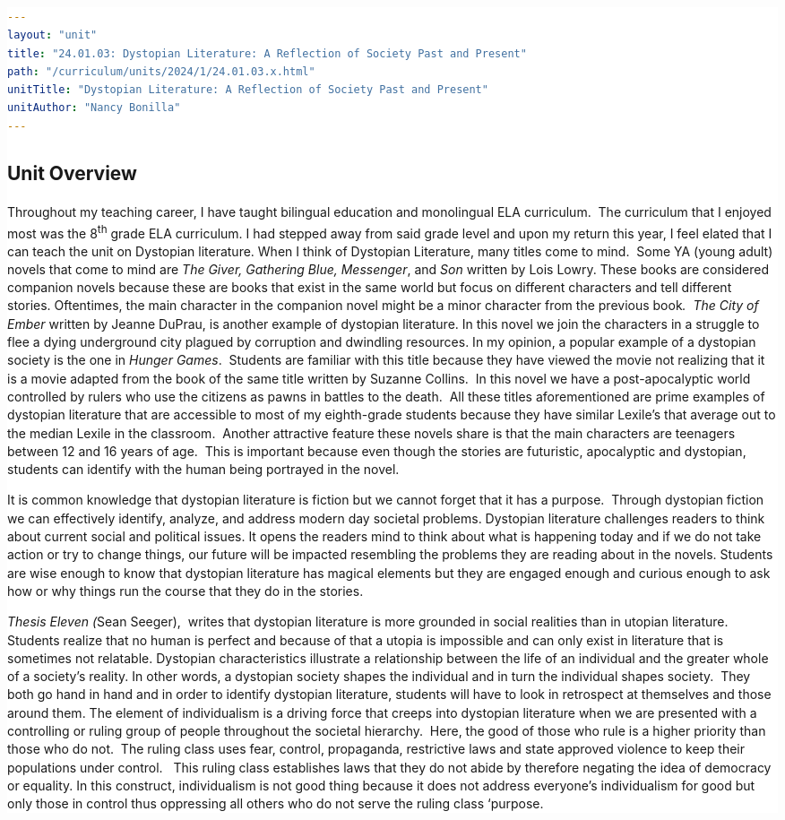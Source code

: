 ```yaml
---
layout: "unit"
title: "24.01.03: Dystopian Literature: A Reflection of Society Past and Present"
path: "/curriculum/units/2024/1/24.01.03.x.html"
unitTitle: "Dystopian Literature: A Reflection of Society Past and Present"
unitAuthor: "Nancy Bonilla"
---
```

<main>
	<h2>Unit Overview</h2>
<p>Throughout my teaching career, I have taught bilingual education and monolingual ELA curriculum.&nbsp; The curriculum that I enjoyed most was the 8<sup>th</sup> grade ELA curriculum. I had stepped away from said grade level and upon my return this year, I feel elated that I can teach the unit on Dystopian literature. When I think of Dystopian Literature, many titles come to mind.&nbsp; Some YA (young adult) novels that come to mind are <em>The Giver, Gathering Blue, Messenger</em>, and <em>Son</em> written by Lois Lowry. These books are considered companion novels because these are books that exist in the same world but focus on different characters and tell different stories. Oftentimes, the main character in the companion novel might be a minor character from the previous book<em>.&nbsp; The City of Ember</em> written by Jeanne DuPrau, is another example of dystopian literature. In this novel we join the characters in a struggle to flee a dying underground city plagued by corruption and dwindling resources. In my opinion, a popular example of a dystopian society is the one in <em>Hunger Games</em>.&nbsp; Students are familiar with this title because they have viewed the movie not realizing that it is a movie adapted from the book of the same title written by Suzanne Collins.&nbsp; In this novel we have a post-apocalyptic world controlled by rulers who use the citizens as pawns in battles to the death.&nbsp; All these titles aforementioned are prime examples of dystopian literature that are accessible to most of my eighth-grade students because they have similar Lexile&rsquo;s that average out to the median Lexile in the classroom.&nbsp; Another attractive feature these novels share is that the main characters are teenagers between 12 and 16 years of age.&nbsp; This is important because even though the stories are futuristic, apocalyptic and dystopian, students can identify with the human being portrayed in the novel.</p>
<p>It is common knowledge that dystopian literature is fiction but we cannot forget that it has a purpose.&nbsp; Through dystopian fiction we can effectively identify, analyze, and address modern day societal problems. Dystopian literature challenges readers to think about current social and political issues. It opens the readers mind to think about what is happening today and if we do not take action or try to change things, our future will be impacted resembling the problems they are reading about in the novels. Students are wise enough to know that dystopian literature has magical elements but they are engaged enough and curious enough to ask how or why things run the course that they do in the stories.</p>
<p><em>Thesis Eleven (</em>Sean Seeger), &nbsp;writes that dystopian literature is more grounded in social realities than in utopian literature.&nbsp; Students realize that no human is perfect and because of that a utopia is impossible and can only exist in literature that is sometimes not relatable. Dystopian characteristics illustrate a relationship between the life of an individual and the greater whole of a society&rsquo;s reality. In other words, a dystopian society shapes the individual and in turn the individual shapes society.&nbsp; They both go hand in hand and in order to identify dystopian literature, students will have to look in retrospect at themselves and those around them. The element of individualism is a driving force that creeps into dystopian literature when we are presented with a controlling or ruling group of people throughout the societal hierarchy.&nbsp; Here, the good of those who rule is a higher priority than those who do not.&nbsp; The ruling class uses fear, control, propaganda, restrictive laws and state approved violence to keep their populations under control.&nbsp; &nbsp;This ruling class establishes laws that they do not abide by therefore negating the idea of democracy or equality. In this construct, individualism is not good thing because it does not address everyone&rsquo;s individualism for good but only those in control thus oppressing all others who do not serve the ruling class &lsquo;purpose.</p>